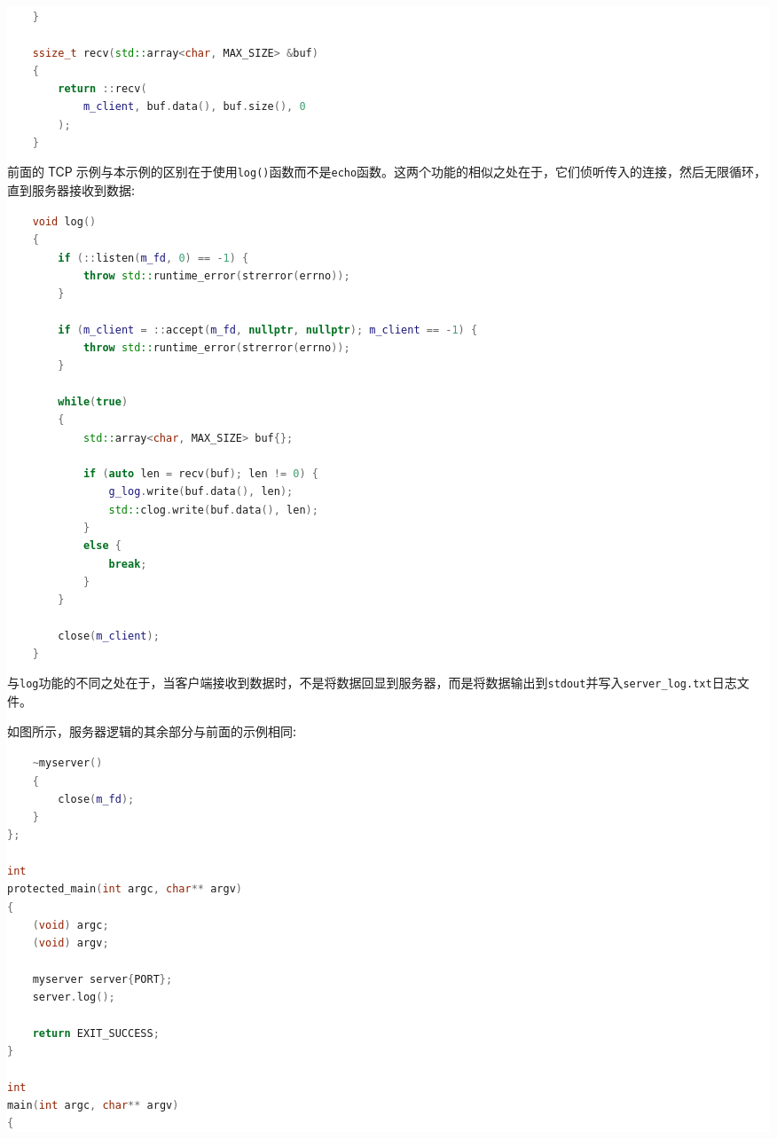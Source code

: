 ```cpp
    }

    ssize_t recv(std::array<char, MAX_SIZE> &buf)
    {
        return ::recv(
            m_client, buf.data(), buf.size(), 0
        );
    }
```

前面的 TCP 示例与本示例的区别在于使用`log()`函数而不是`echo`函数。这两个功能的相似之处在于，它们侦听传入的连接，然后无限循环，直到服务器接收到数据:

```cpp
    void log()
    {
        if (::listen(m_fd, 0) == -1) {
            throw std::runtime_error(strerror(errno));
        }

        if (m_client = ::accept(m_fd, nullptr, nullptr); m_client == -1) {
            throw std::runtime_error(strerror(errno));
        }

        while(true)
        {
            std::array<char, MAX_SIZE> buf{};

            if (auto len = recv(buf); len != 0) {
                g_log.write(buf.data(), len);
                std::clog.write(buf.data(), len);
            }
            else {
                break;
            }
        }

        close(m_client);
    }
```

与`log`功能的不同之处在于，当客户端接收到数据时，不是将数据回显到服务器，而是将数据输出到`stdout`并写入`server_log.txt`日志文件。

如图所示，服务器逻辑的其余部分与前面的示例相同:

```cpp
    ~myserver()
    {
        close(m_fd);
    }
};

int
protected_main(int argc, char** argv)
{
    (void) argc;
    (void) argv;

    myserver server{PORT};
    server.log();

    return EXIT_SUCCESS;
}

int
main(int argc, char** argv)
{
```